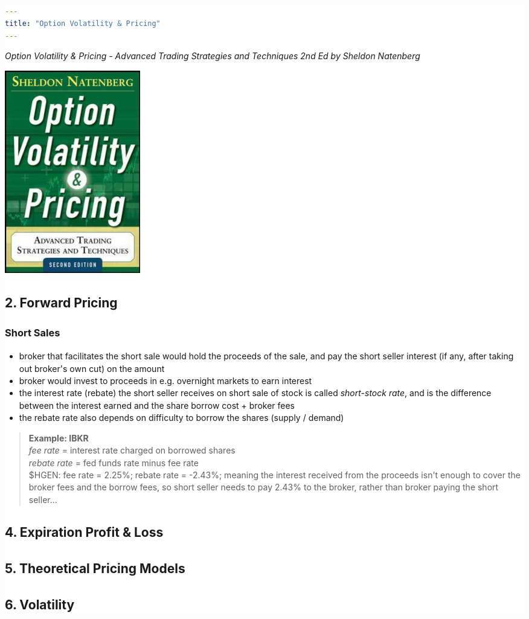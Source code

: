 ```yaml
---
title: "Option Volatility & Pricing"
---
```

_Option Volatility & Pricing - Advanced Trading Strategies and Techniques 2nd Ed by Sheldon Natenberg_

![](img/cover.png)

## 2. Forward Pricing

### Short Sales

- broker that facilitates the short sale would hold the proceeds of the sale, and pay the short seller interest (if any, after taking out broker's own cut) on the amount
- broker would invest to proceeds in e.g. overnight markets to earn interest
- the interest rate (rebate) the short seller receives on short sale of stock is called _short-stock rate_, and is the difference between the interest earned and the share borrow cost + broker fees
- the rebate rate also depends on difficulty to borrow the shares (supply / demand)
> **Example: IBKR**  
> _fee rate_ = interest rate charged on borrowed shares  
> _rebate rate_ = fed funds rate minus fee rate  
> $HGEN: fee rate = 2.25%; rebate rate = -2.43%; meaning the interest received from the proceeds isn't enough to cover the broker fees and the borrow fees, so short seller needs to pay 2.43% to the broker, rather than broker paying the short seller...

## 4. Expiration Profit & Loss

## 5. Theoretical Pricing Models

## 6. Volatility
